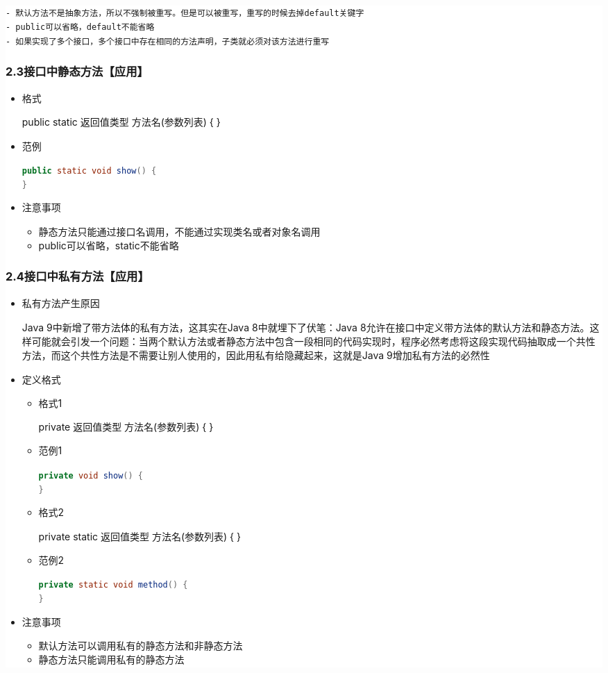     - 默认方法不是抽象方法，所以不强制被重写。但是可以被重写，重写的时候去掉default关键字
    - public可以省略，default不能省略
    - 如果实现了多个接口，多个接口中存在相同的方法声明，子类就必须对该方法进行重写

### 2.3接口中静态方法【应用】

- 格式

  public static 返回值类型 方法名(参数列表) { }

- 范例

  ```java
  public static void show() {
  }
  ```

- 注意事项

    - 静态方法只能通过接口名调用，不能通过实现类名或者对象名调用
    - public可以省略，static不能省略

### 2.4接口中私有方法【应用】

- 私有方法产生原因

  Java 9中新增了带方法体的私有方法，这其实在Java 8中就埋下了伏笔：Java
  8允许在接口中定义带方法体的默认方法和静态方法。这样可能就会引发一个问题：当两个默认方法或者静态方法中包含一段相同的代码实现时，程序必然考虑将这段实现代码抽取成一个共性方法，而这个共性方法是不需要让别人使用的，因此用私有给隐藏起来，这就是Java
  9增加私有方法的必然性

- 定义格式

    - 格式1

      private 返回值类型 方法名(参数列表) { }

    - 范例1

      ```java
      private void show() {  
      }
      ```

    - 格式2

      private static 返回值类型 方法名(参数列表) { }

    - 范例2

      ```java
      private static void method() {  
      }
      ```

- 注意事项

    - 默认方法可以调用私有的静态方法和非静态方法
    - 静态方法只能调用私有的静态方法

